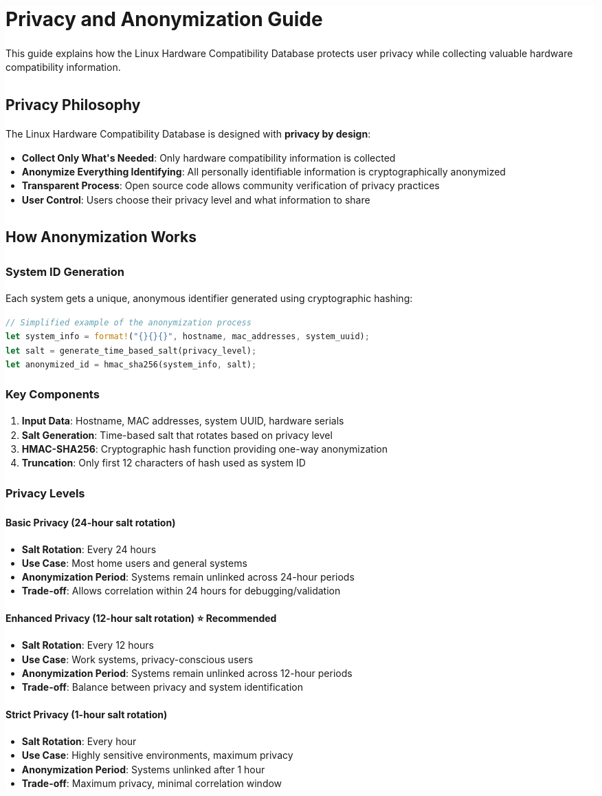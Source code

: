 # Privacy and Anonymization Guide

This guide explains how the Linux Hardware Compatibility Database protects user privacy while collecting valuable hardware compatibility information.

## Privacy Philosophy

The Linux Hardware Compatibility Database is designed with **privacy by design**:

- **Collect Only What's Needed**: Only hardware compatibility information is collected
- **Anonymize Everything Identifying**: All personally identifiable information is cryptographically anonymized
- **Transparent Process**: Open source code allows community verification of privacy practices
- **User Control**: Users choose their privacy level and what information to share

## How Anonymization Works

### System ID Generation

Each system gets a unique, anonymous identifier generated using cryptographic hashing:

```rust
// Simplified example of the anonymization process
let system_info = format!("{}{}{}", hostname, mac_addresses, system_uuid);
let salt = generate_time_based_salt(privacy_level);
let anonymized_id = hmac_sha256(system_info, salt);
```

### Key Components

1. **Input Data**: Hostname, MAC addresses, system UUID, hardware serials
2. **Salt Generation**: Time-based salt that rotates based on privacy level  
3. **HMAC-SHA256**: Cryptographic hash function providing one-way anonymization
4. **Truncation**: Only first 12 characters of hash used as system ID

### Privacy Levels

#### Basic Privacy (24-hour salt rotation)
- **Salt Rotation**: Every 24 hours
- **Use Case**: Most home users and general systems
- **Anonymization Period**: Systems remain unlinked across 24-hour periods
- **Trade-off**: Allows correlation within 24 hours for debugging/validation

#### Enhanced Privacy (12-hour salt rotation) ⭐ **Recommended**
- **Salt Rotation**: Every 12 hours  
- **Use Case**: Work systems, privacy-conscious users
- **Anonymization Period**: Systems remain unlinked across 12-hour periods
- **Trade-off**: Balance between privacy and system identification

#### Strict Privacy (1-hour salt rotation)
- **Salt Rotation**: Every hour
- **Use Case**: Highly sensitive environments, maximum privacy
- **Anonymization Period**: Systems unlinked after 1 hour
- **Trade-off**: Maximum privacy, minimal correlation window
